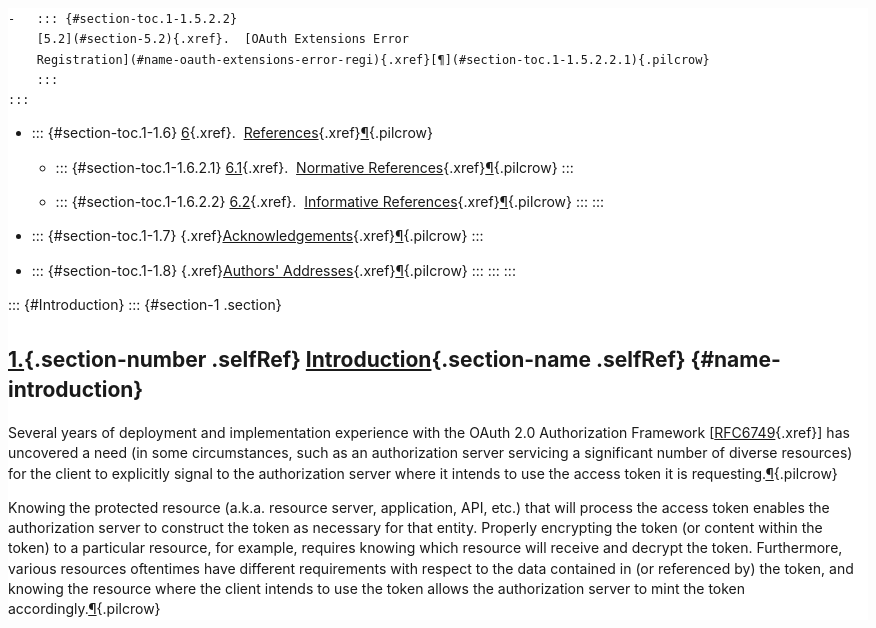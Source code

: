     -   ::: {#section-toc.1-1.5.2.2}
        [5.2](#section-5.2){.xref}.  [OAuth Extensions Error
        Registration](#name-oauth-extensions-error-regi){.xref}[¶](#section-toc.1-1.5.2.2.1){.pilcrow}
        :::
    :::

-   ::: {#section-toc.1-1.6}
    [6](#section-6){.xref}.  [References](#name-references){.xref}[¶](#section-toc.1-1.6.1){.pilcrow}

    -   ::: {#section-toc.1-1.6.2.1}
        [6.1](#section-6.1){.xref}.  [Normative
        References](#name-normative-references){.xref}[¶](#section-toc.1-1.6.2.1.1){.pilcrow}
        :::

    -   ::: {#section-toc.1-1.6.2.2}
        [6.2](#section-6.2){.xref}.  [Informative
        References](#name-informative-references){.xref}[¶](#section-toc.1-1.6.2.2.1){.pilcrow}
        :::
    :::

-   ::: {#section-toc.1-1.7}
    [](#section-appendix.a){.xref}[Acknowledgements](#name-acknowledgements){.xref}[¶](#section-toc.1-1.7.1){.pilcrow}
    :::

-   ::: {#section-toc.1-1.8}
    [](#section-appendix.b){.xref}[Authors\'
    Addresses](#name-authors-addresses){.xref}[¶](#section-toc.1-1.8.1){.pilcrow}
    :::
:::
:::

::: {#Introduction}
::: {#section-1 .section}
## [1.](#section-1){.section-number .selfRef} [Introduction](#name-introduction){.section-name .selfRef} {#name-introduction}

Several years of deployment and implementation experience with the OAuth
2.0 Authorization Framework \[[RFC6749](#RFC6749){.xref}\] has uncovered
a need (in some circumstances, such as an authorization server servicing
a significant number of diverse resources) for the client to explicitly
signal to the authorization server where it intends to use the access
token it is requesting.[¶](#section-1-1){.pilcrow}

Knowing the protected resource (a.k.a. resource server, application,
API, etc.) that will process the access token enables the authorization
server to construct the token as necessary for that entity. Properly
encrypting the token (or content within the token) to a particular
resource, for example, requires knowing which resource will receive and
decrypt the token. Furthermore, various resources oftentimes have
different requirements with respect to the data contained in (or
referenced by) the token, and knowing the resource where the client
intends to use the token allows the authorization server to mint the
token accordingly.[¶](#section-1-2){.pilcrow}
